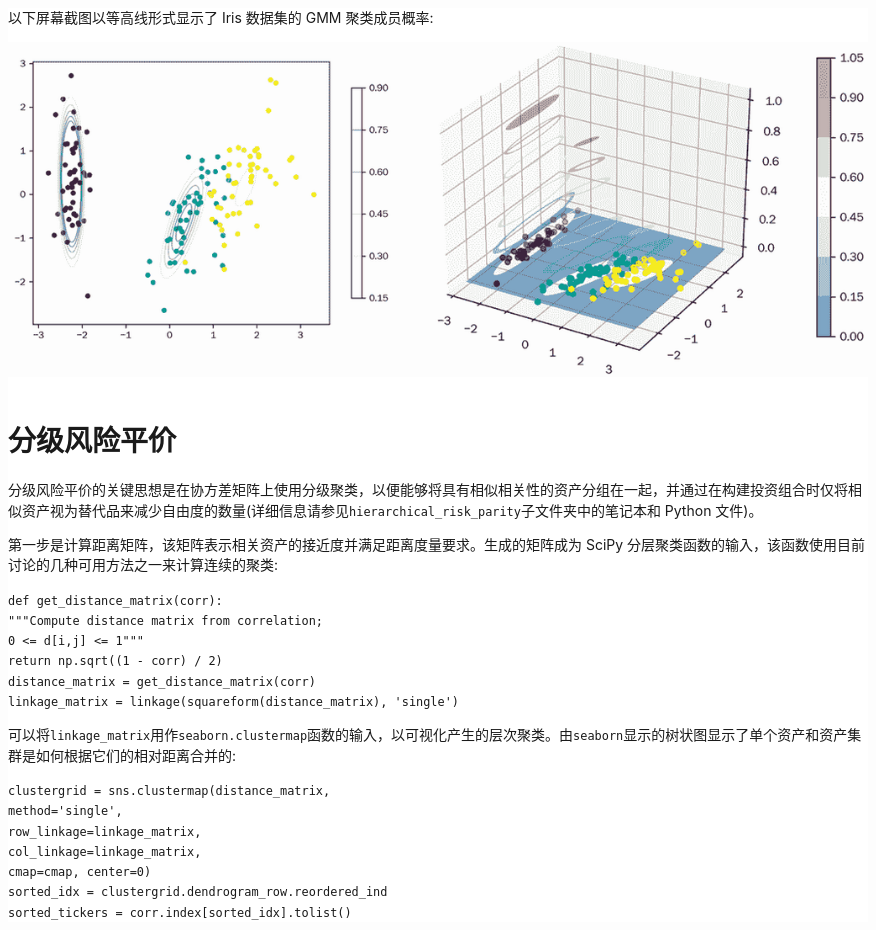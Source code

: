 以下屏幕截图以等高线形式显示了 Iris 数据集的 GMM 聚类成员概率:

![](img/ffc6ce3d-4da8-4d41-8a8a-a9d68111943c.png)

# 分级风险平价

分级风险平价的关键思想是在协方差矩阵上使用分级聚类，以便能够将具有相似相关性的资产分组在一起，并通过在构建投资组合时仅将相似资产视为替代品来减少自由度的数量(详细信息请参见`hierarchical_risk_parity`子文件夹中的笔记本和 Python 文件)。

第一步是计算距离矩阵，该矩阵表示相关资产的接近度并满足距离度量要求。生成的矩阵成为 SciPy 分层聚类函数的输入，该函数使用目前讨论的几种可用方法之一来计算连续的聚类:

```
def get_distance_matrix(corr):
"""Compute distance matrix from correlation;
0 <= d[i,j] <= 1"""
return np.sqrt((1 - corr) / 2)
distance_matrix = get_distance_matrix(corr)
linkage_matrix = linkage(squareform(distance_matrix), 'single')
```

可以将`linkage_matrix`用作`seaborn.clustermap`函数的输入，以可视化产生的层次聚类。由`seaborn`显示的树状图显示了单个资产和资产集群是如何根据它们的相对距离合并的:

```
clustergrid = sns.clustermap(distance_matrix,
method='single',
row_linkage=linkage_matrix,
col_linkage=linkage_matrix,
cmap=cmap, center=0)
sorted_idx = clustergrid.dendrogram_row.reordered_ind
sorted_tickers = corr.index[sorted_idx].tolist()
```
